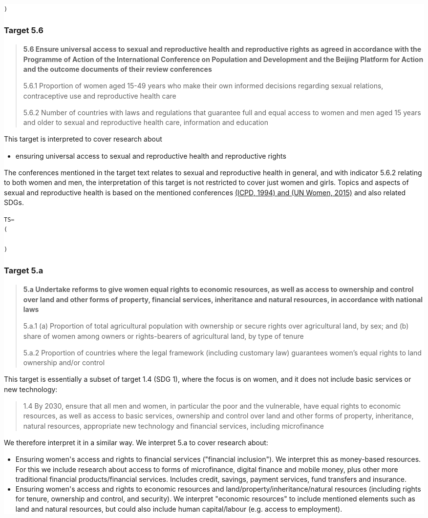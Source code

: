 ```py
)
```

### Target 5.6

> **5.6 Ensure universal access to sexual and reproductive health and reproductive rights as agreed in accordance with the Programme of Action of the International Conference on Population and Development and the Beijing Platform for Action and the outcome documents of their review conferences**
>
> 5.6.1 Proportion of women aged 15-49 years who make their own informed decisions regarding sexual relations, contraceptive use and reproductive health care
>
> 5.6.2 Number of countries with laws and regulations that guarantee full and equal access to women and men aged 15 years and older to sexual and reproductive health care, information and education

This target is interpreted to cover research about
* ensuring universal access to sexual and reproductive health and reproductive rights

The conferences mentioned in the target text relates to sexual and reproductive health in general, and with indicator 5.6.2 relating to both women and men, the interpretation of this target is not restricted to cover just women and girls. Topics and aspects of sexual and reproductive health is based on the mentioned conferences <a href="#f3hb">(ICPD, 1994) and </a> <a href="#f4hb">(UN Women, 2015)</a> and also related SDGs.

```py
TS=
(

)
```

### Target 5.a

> **5.a Undertake reforms to give women equal rights to economic resources, as well as access to ownership and control over land and other forms of property, financial services, inheritance and natural resources, in accordance with national laws**
>
> 5.a.1 (a) Proportion of total agricultural population with ownership or secure rights over agricultural land, by sex; and (b) share of women among owners or rights-bearers of agricultural land, by type of tenure
>
> 5.a.2 Proportion of countries where the legal framework (including customary law) guarantees women’s equal rights to land ownership and/or control

This target is essentially a subset of target 1.4 (SDG 1), where the focus is on women, and it does not include basic services or new technology:

> 1.4 By 2030, ensure that all men and women, in particular the poor and the vulnerable, have equal rights to economic resources, as well as access to basic services, ownership and control over land and other forms of property, inheritance, natural resources, appropriate new technology and financial services, including microfinance

We therefore interpret it in a similar way. We interpret 5.a to cover research about: 
- Ensuring women's access and rights to financial services ("financial inclusion"). We interpret this as money-based resources. For this we include research about access to forms of microfinance, digital finance and mobile money, plus other more traditional financial products/financial services. Includes credit, savings, payment services, fund transfers and insurance.
- Ensuring women's access and rights to economic resources and land/property/inheritance/natural resources (including rights for tenure, ownership and control, and security). We interpret "economic resources" to include mentioned elements such as land and natural resources, but could also include human capital/labour (e.g. access to employment).
